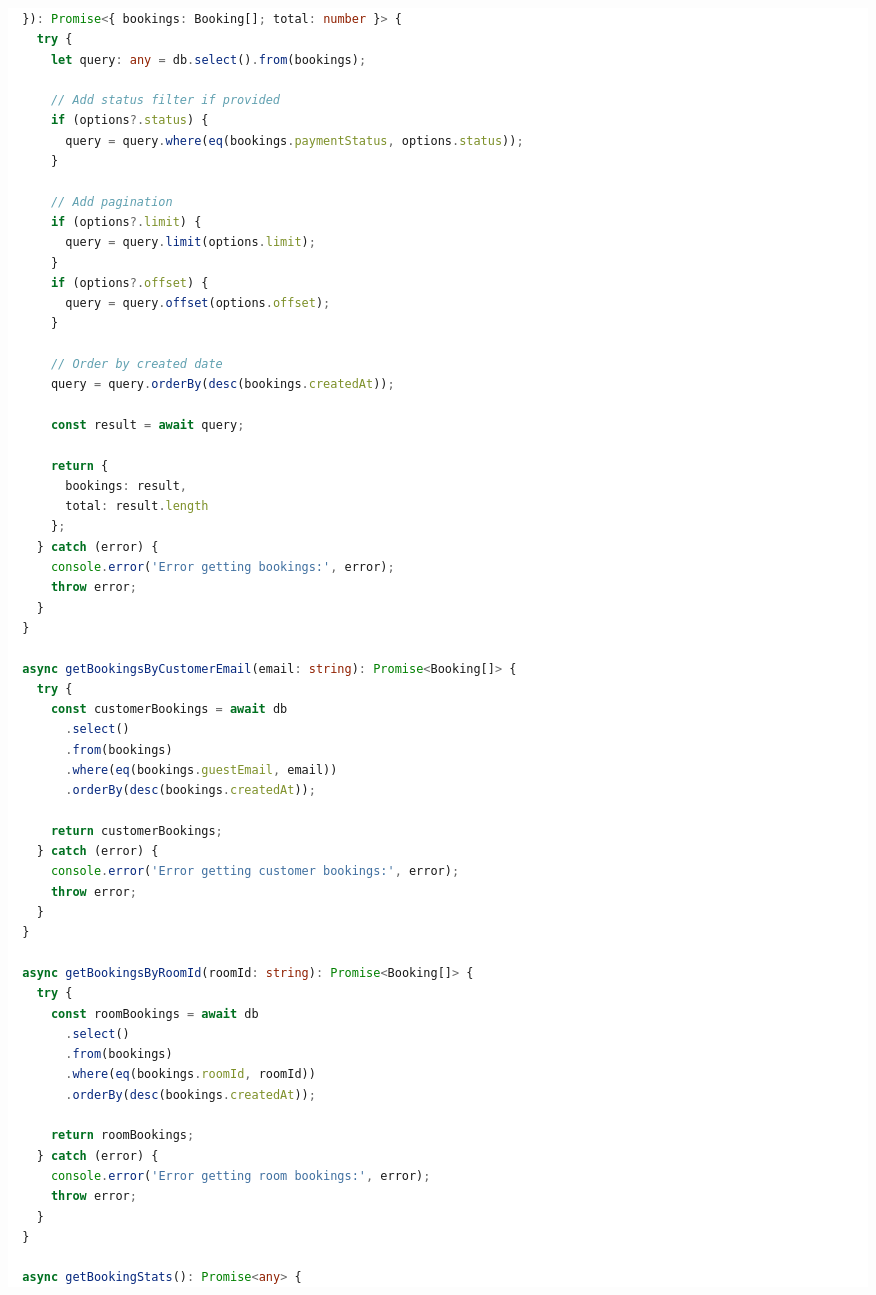```ts
  }): Promise<{ bookings: Booking[]; total: number }> {
    try {
      let query: any = db.select().from(bookings);

      // Add status filter if provided
      if (options?.status) {
        query = query.where(eq(bookings.paymentStatus, options.status));
      }

      // Add pagination
      if (options?.limit) {
        query = query.limit(options.limit);
      }
      if (options?.offset) {
        query = query.offset(options.offset);
      }

      // Order by created date
      query = query.orderBy(desc(bookings.createdAt));

      const result = await query;

      return {
        bookings: result,
        total: result.length
      };
    } catch (error) {
      console.error('Error getting bookings:', error);
      throw error;
    }
  }

  async getBookingsByCustomerEmail(email: string): Promise<Booking[]> {
    try {
      const customerBookings = await db
        .select()
        .from(bookings)
        .where(eq(bookings.guestEmail, email))
        .orderBy(desc(bookings.createdAt));

      return customerBookings;
    } catch (error) {
      console.error('Error getting customer bookings:', error);
      throw error;
    }
  }

  async getBookingsByRoomId(roomId: string): Promise<Booking[]> {
    try {
      const roomBookings = await db
        .select()
        .from(bookings)
        .where(eq(bookings.roomId, roomId))
        .orderBy(desc(bookings.createdAt));

      return roomBookings;
    } catch (error) {
      console.error('Error getting room bookings:', error);
      throw error;
    }
  }

  async getBookingStats(): Promise<any> {
```